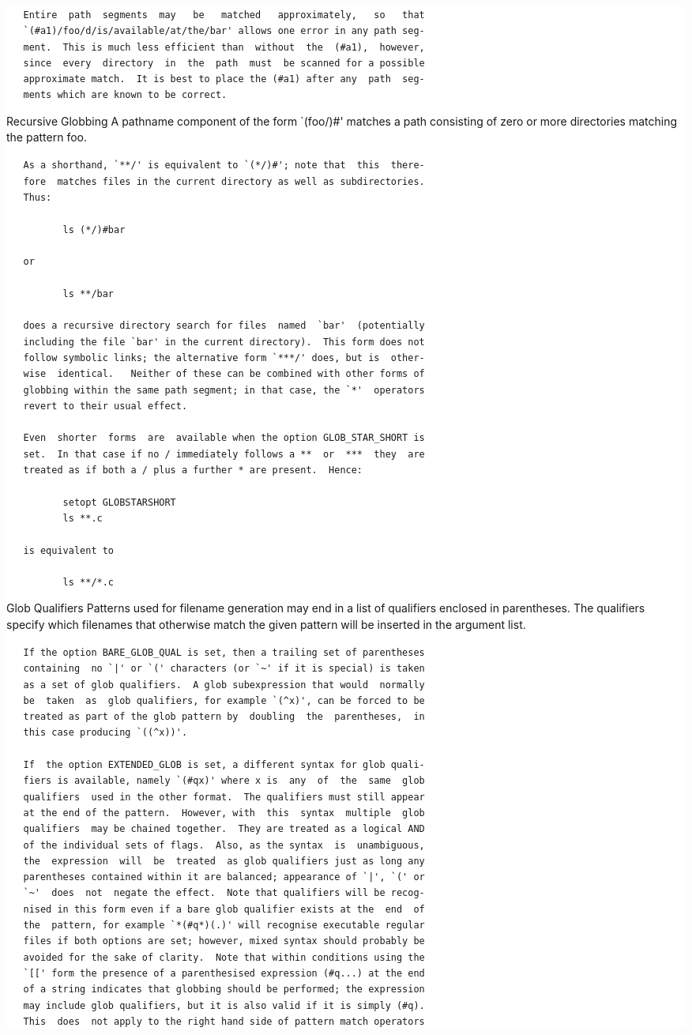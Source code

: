        Entire  path  segments  may   be   matched   approximately,   so   that
       `(#a1)/foo/d/is/available/at/the/bar' allows one error in any path seg-
       ment.  This is much less efficient than  without  the  (#a1),  however,
       since  every  directory  in  the  path  must  be scanned for a possible
       approximate match.  It is best to place the (#a1) after any  path  seg-
       ments which are known to be correct.


   Recursive Globbing
       A pathname component of the form `(foo/)#' matches a path consisting of
       zero or more directories matching the pattern foo.

       As a shorthand, `**/' is equivalent to `(*/)#'; note that  this  there-
       fore  matches files in the current directory as well as subdirectories.
       Thus:

              ls (*/)#bar

       or

              ls **/bar

       does a recursive directory search for files  named  `bar'  (potentially
       including the file `bar' in the current directory).  This form does not
       follow symbolic links; the alternative form `***/' does, but is  other-
       wise  identical.   Neither of these can be combined with other forms of
       globbing within the same path segment; in that case, the `*'  operators
       revert to their usual effect.

       Even  shorter  forms  are  available when the option GLOB_STAR_SHORT is
       set.  In that case if no / immediately follows a **  or  ***  they  are
       treated as if both a / plus a further * are present.  Hence:

              setopt GLOBSTARSHORT
              ls **.c

       is equivalent to

              ls **/*.c

   Glob Qualifiers
       Patterns  used  for filename generation may end in a list of qualifiers
       enclosed in parentheses.  The qualifiers specify which  filenames  that
       otherwise  match  the  given  pattern  will be inserted in the argument
       list.

       If the option BARE_GLOB_QUAL is set, then a trailing set of parentheses
       containing  no `|' or `(' characters (or `~' if it is special) is taken
       as a set of glob qualifiers.  A glob subexpression that would  normally
       be  taken  as  glob qualifiers, for example `(^x)', can be forced to be
       treated as part of the glob pattern by  doubling  the  parentheses,  in
       this case producing `((^x))'.

       If  the option EXTENDED_GLOB is set, a different syntax for glob quali-
       fiers is available, namely `(#qx)' where x is  any  of  the  same  glob
       qualifiers  used in the other format.  The qualifiers must still appear
       at the end of the pattern.  However, with  this  syntax  multiple  glob
       qualifiers  may be chained together.  They are treated as a logical AND
       of the individual sets of flags.  Also, as the syntax  is  unambiguous,
       the  expression  will  be  treated  as glob qualifiers just as long any
       parentheses contained within it are balanced; appearance of `|', `(' or
       `~'  does  not  negate the effect.  Note that qualifiers will be recog-
       nised in this form even if a bare glob qualifier exists at the  end  of
       the  pattern, for example `*(#q*)(.)' will recognise executable regular
       files if both options are set; however, mixed syntax should probably be
       avoided for the sake of clarity.  Note that within conditions using the
       `[[' form the presence of a parenthesised expression (#q...) at the end
       of a string indicates that globbing should be performed; the expression
       may include glob qualifiers, but it is also valid if it is simply (#q).
       This  does  not apply to the right hand side of pattern match operators